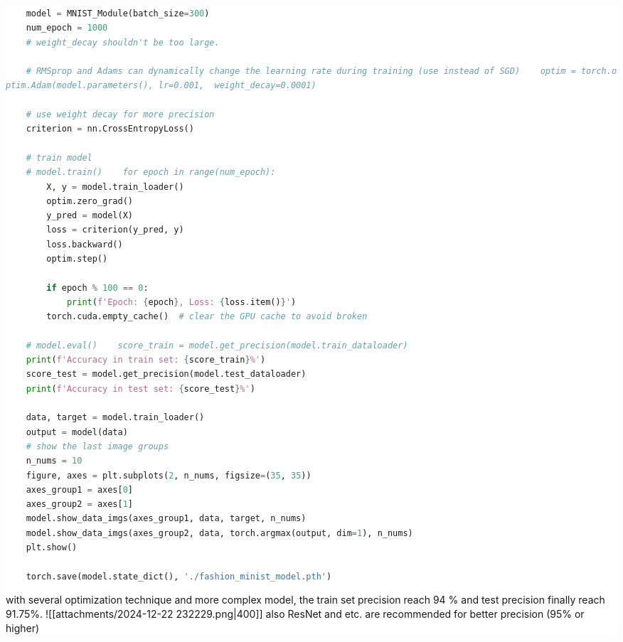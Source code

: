 ```python
    model = MNIST_Module(batch_size=300)  
    num_epoch = 1000  
    # weight_decay shouldn't be too large.  
  
    # RMSprop and Adams can dynamically change the learning rate during training (use instead of SGD)    optim = torch.optim.Adam(model.parameters(), lr=0.001,  weight_decay=0.0001)  
  
    # use weight decay for more precision  
    criterion = nn.CrossEntropyLoss()  
  
    # train model  
    # model.train()    for epoch in range(num_epoch):  
        X, y = model.train_loader()  
        optim.zero_grad()  
        y_pred = model(X)  
        loss = criterion(y_pred, y)  
        loss.backward()  
        optim.step()  
  
        if epoch % 100 == 0:  
            print(f'Epoch: {epoch}, Loss: {loss.item()}')  
        torch.cuda.empty_cache()  # clear the GPU cache to avoid broken  
  
    # model.eval()    score_train = model.get_precision(model.train_dataloader)  
    print(f'Accuracy in train set: {score_train}%')  
    score_test = model.get_precision(model.test_dataloader)  
    print(f'Accuracy in test set: {score_test}%')  
  
    data, target = model.train_loader()  
    output = model(data)  
    # show the last image groups  
    n_nums = 10  
    figure, axes = plt.subplots(2, n_nums, figsize=(35, 35))  
    axes_group1 = axes[0]  
    axes_group2 = axes[1]  
    model.show_data_imgs(axes_group1, data, target, n_nums)  
    model.show_data_imgs(axes_group2, data, torch.argmax(output, dim=1), n_nums)  
    plt.show()  
  
    torch.save(model.state_dict(), './fashion_minist_model.pth')
```

with several optimization technique and more complex model,  the train set precision reach 94 %  and test precision  finally reach 91.75%.
![[attachments/2024-12-22 232229.png|400]]
also ResNet and etc. are recommended for better precision (95% or higher) 




